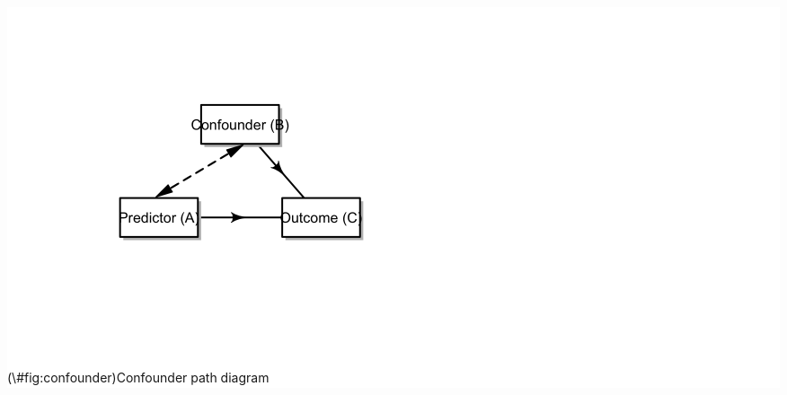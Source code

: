 <img src="06-Observational_studies_files/figure-html/confounder-1.png" alt="Confounder path diagram" width="480" />
<p class="caption">(\#fig:confounder)Confounder path diagram</p>
</div>

<div class="figure">